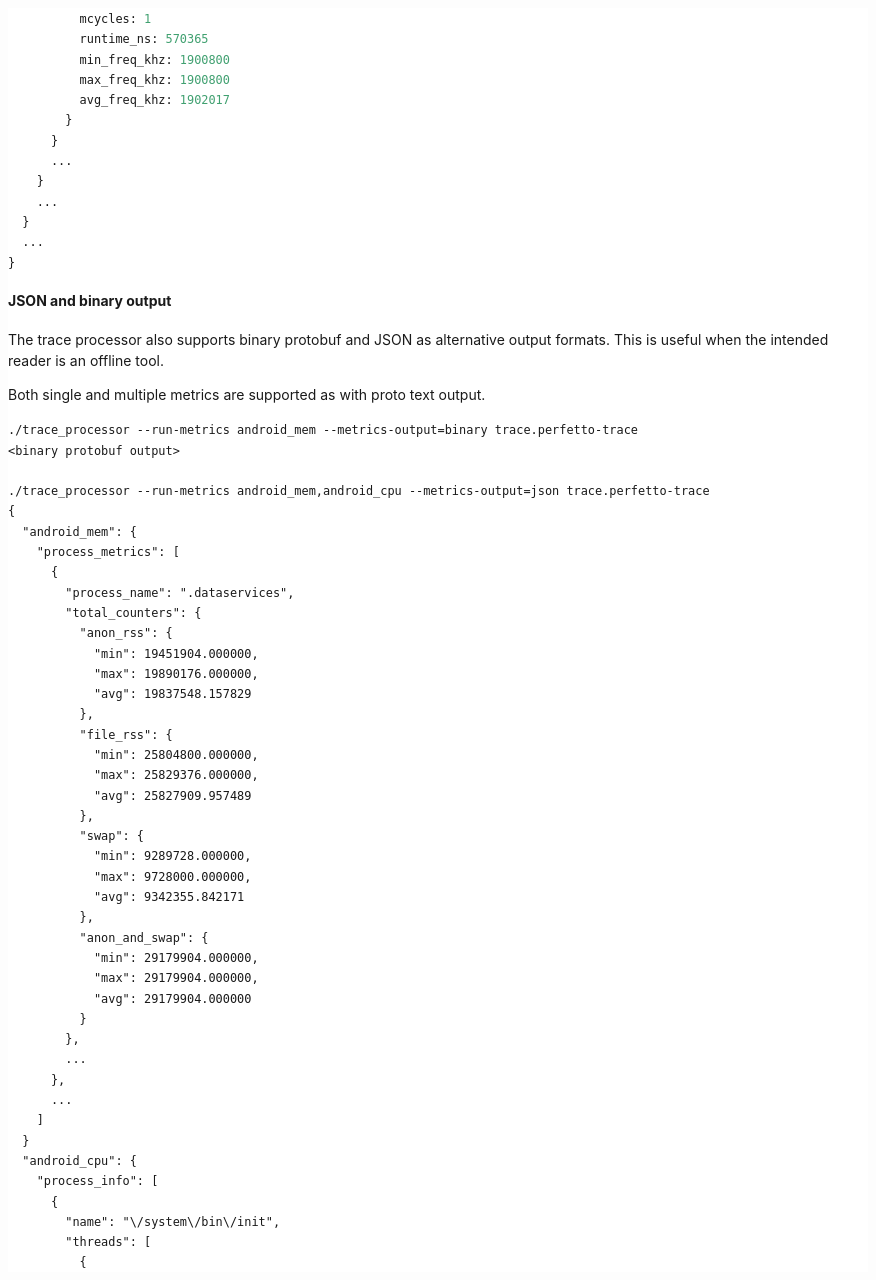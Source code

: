 ```protobuf
          mcycles: 1
          runtime_ns: 570365
          min_freq_khz: 1900800
          max_freq_khz: 1900800
          avg_freq_khz: 1902017
        }
      }
      ...
    }
    ...
  }
  ...
}
```

#### JSON and binary output

The trace processor also supports binary protobuf and JSON as alternative output
formats. This is useful when the intended reader is an offline tool.

Both single and multiple metrics are supported as with proto text output.

```
./trace_processor --run-metrics android_mem --metrics-output=binary trace.perfetto-trace
<binary protobuf output>

./trace_processor --run-metrics android_mem,android_cpu --metrics-output=json trace.perfetto-trace
{
  "android_mem": {
    "process_metrics": [
      {
        "process_name": ".dataservices",
        "total_counters": {
          "anon_rss": {
            "min": 19451904.000000,
            "max": 19890176.000000,
            "avg": 19837548.157829
          },
          "file_rss": {
            "min": 25804800.000000,
            "max": 25829376.000000,
            "avg": 25827909.957489
          },
          "swap": {
            "min": 9289728.000000,
            "max": 9728000.000000,
            "avg": 9342355.842171
          },
          "anon_and_swap": {
            "min": 29179904.000000,
            "max": 29179904.000000,
            "avg": 29179904.000000
          }
        },
        ...
      },
      ...
    ]
  }
  "android_cpu": {
    "process_info": [
      {
        "name": "\/system\/bin\/init",
        "threads": [
          {
```